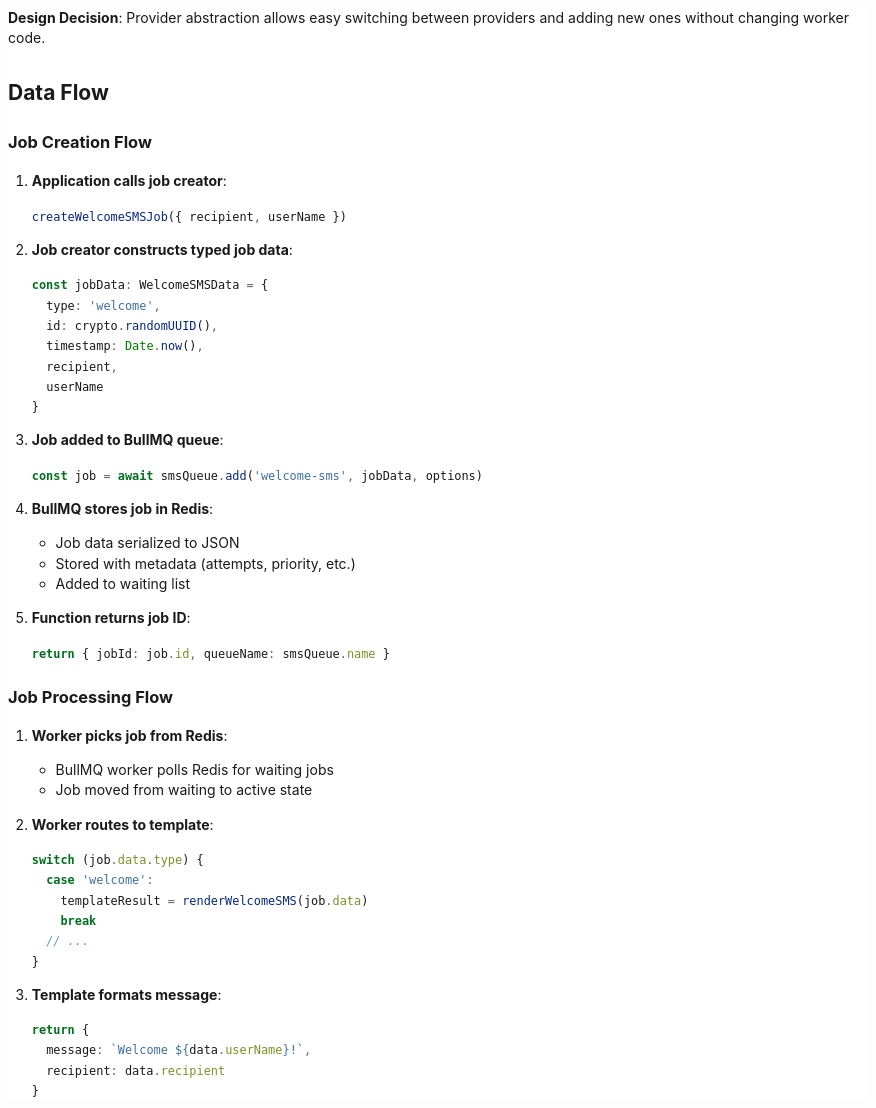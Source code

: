 **Design Decision**: Provider abstraction allows easy switching between providers and adding new ones without changing worker code.

## Data Flow

### Job Creation Flow

1. **Application calls job creator**:
   ```typescript
   createWelcomeSMSJob({ recipient, userName })
   ```

2. **Job creator constructs typed job data**:
   ```typescript
   const jobData: WelcomeSMSData = {
     type: 'welcome',
     id: crypto.randomUUID(),
     timestamp: Date.now(),
     recipient,
     userName
   }
   ```

3. **Job added to BullMQ queue**:
   ```typescript
   const job = await smsQueue.add('welcome-sms', jobData, options)
   ```

4. **BullMQ stores job in Redis**:
   - Job data serialized to JSON
   - Stored with metadata (attempts, priority, etc.)
   - Added to waiting list

5. **Function returns job ID**:
   ```typescript
   return { jobId: job.id, queueName: smsQueue.name }
   ```

### Job Processing Flow

1. **Worker picks job from Redis**:
   - BullMQ worker polls Redis for waiting jobs
   - Job moved from waiting to active state

2. **Worker routes to template**:
   ```typescript
   switch (job.data.type) {
     case 'welcome':
       templateResult = renderWelcomeSMS(job.data)
       break
     // ...
   }
   ```

3. **Template formats message**:
   ```typescript
   return {
     message: `Welcome ${data.userName}!`,
     recipient: data.recipient
   }
   ```
